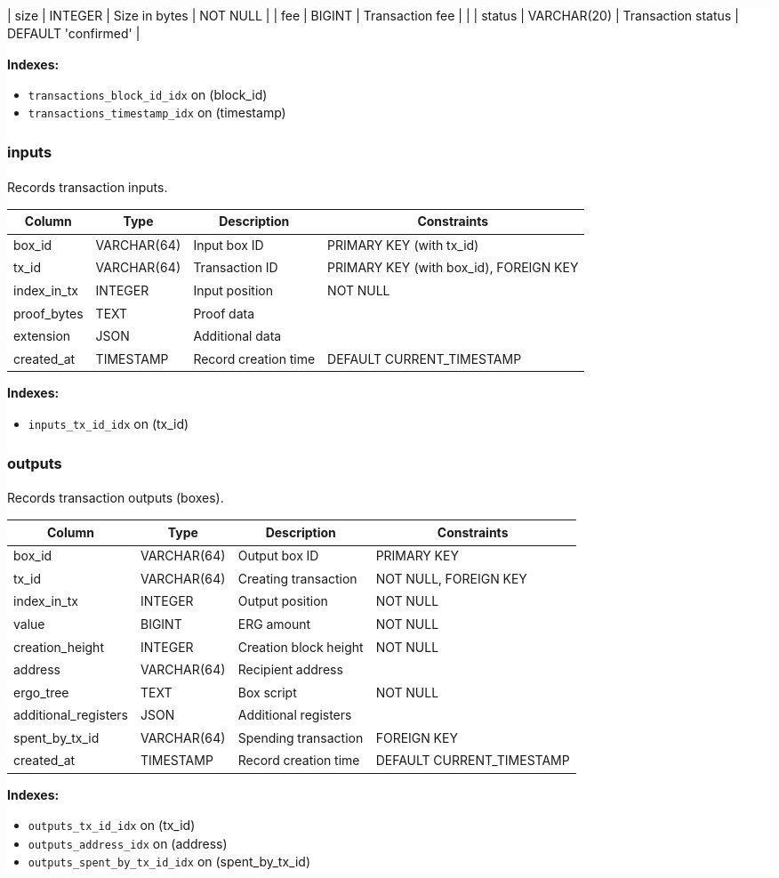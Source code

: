 | size | INTEGER | Size in bytes | NOT NULL |
| fee | BIGINT | Transaction fee | |
| status | VARCHAR(20) | Transaction status | DEFAULT 'confirmed' |

**Indexes:**
- `transactions_block_id_idx` on (block_id)
- `transactions_timestamp_idx` on (timestamp)

### inputs
Records transaction inputs.

| Column | Type | Description | Constraints |
|--------|------|-------------|-------------|
| box_id | VARCHAR(64) | Input box ID | PRIMARY KEY (with tx_id) |
| tx_id | VARCHAR(64) | Transaction ID | PRIMARY KEY (with box_id), FOREIGN KEY |
| index_in_tx | INTEGER | Input position | NOT NULL |
| proof_bytes | TEXT | Proof data | |
| extension | JSON | Additional data | |
| created_at | TIMESTAMP | Record creation time | DEFAULT CURRENT_TIMESTAMP |

**Indexes:**
- `inputs_tx_id_idx` on (tx_id)

### outputs
Records transaction outputs (boxes).

| Column | Type | Description | Constraints |
|--------|------|-------------|-------------|
| box_id | VARCHAR(64) | Output box ID | PRIMARY KEY |
| tx_id | VARCHAR(64) | Creating transaction | NOT NULL, FOREIGN KEY |
| index_in_tx | INTEGER | Output position | NOT NULL |
| value | BIGINT | ERG amount | NOT NULL |
| creation_height | INTEGER | Creation block height | NOT NULL |
| address | VARCHAR(64) | Recipient address | |
| ergo_tree | TEXT | Box script | NOT NULL |
| additional_registers | JSON | Additional registers | |
| spent_by_tx_id | VARCHAR(64) | Spending transaction | FOREIGN KEY |
| created_at | TIMESTAMP | Record creation time | DEFAULT CURRENT_TIMESTAMP |

**Indexes:**
- `outputs_tx_id_idx` on (tx_id)
- `outputs_address_idx` on (address)
- `outputs_spent_by_tx_id_idx` on (spent_by_tx_id)

